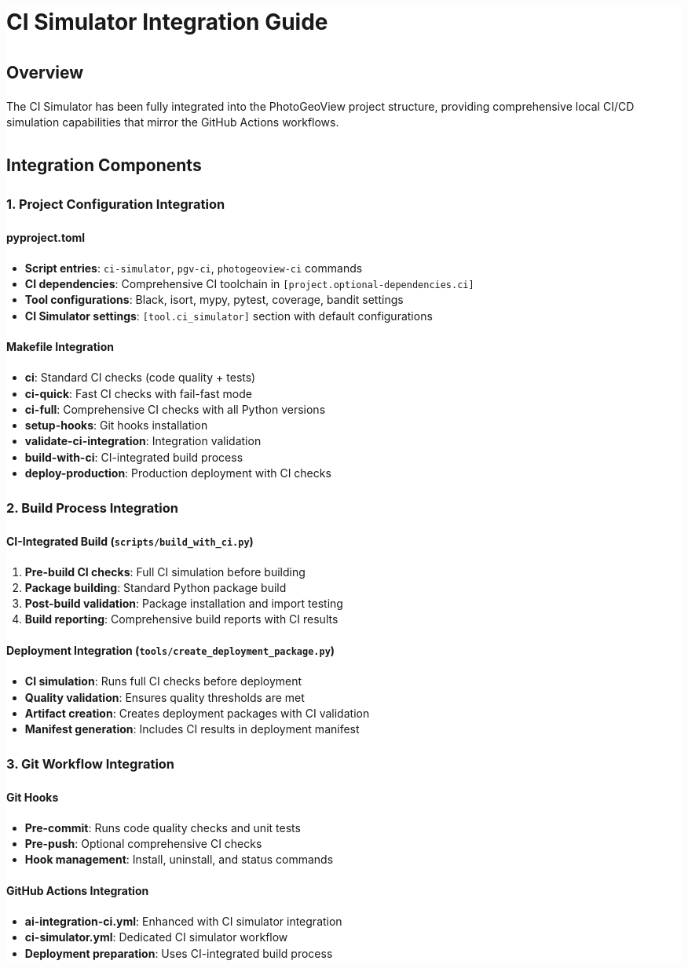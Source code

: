 # CI Simulator Integration Guide

## Overview

The CI Simulator has been fully integrated into the PhotoGeoView project structure, providing comprehensive local CI/CD simulation capabilities that mirror the GitHub Actions workflows.

## Integration Components

### 1. Project Configuration Integration

#### pyproject.toml
- **Script entries**: `ci-simulator`, `pgv-ci`, `photogeoview-ci` commands
- **CI dependencies**: Comprehensive CI toolchain in `[project.optional-dependencies.ci]`
- **Tool configurations**: Black, isort, mypy, pytest, coverage, bandit settings
- **CI Simulator settings**: `[tool.ci_simulator]` section with default configurations

#### Makefile Integration
- **ci**: Standard CI checks (code quality + tests)
- **ci-quick**: Fast CI checks with fail-fast mode
- **ci-full**: Comprehensive CI checks with all Python versions
- **setup-hooks**: Git hooks installation
- **validate-ci-integration**: Integration validation
- **build-with-ci**: CI-integrated build process
- **deploy-production**: Production deployment with CI checks

### 2. Build Process Integration

#### CI-Integrated Build (`scripts/build_with_ci.py`)
1. **Pre-build CI checks**: Full CI simulation before building
2. **Package building**: Standard Python package build
3. **Post-build validation**: Package installation and import testing
4. **Build reporting**: Comprehensive build reports with CI results

#### Deployment Integration (`tools/create_deployment_package.py`)
- **CI simulation**: Runs full CI checks before deployment
- **Quality validation**: Ensures quality thresholds are met
- **Artifact creation**: Creates deployment packages with CI validation
- **Manifest generation**: Includes CI results in deployment manifest

### 3. Git Workflow Integration

#### Git Hooks
- **Pre-commit**: Runs code quality checks and unit tests
- **Pre-push**: Optional comprehensive CI checks
- **Hook management**: Install, uninstall, and status commands

#### GitHub Actions Integration
- **ai-integration-ci.yml**: Enhanced with CI simulator integration
- **ci-simulator.yml**: Dedicated CI simulator workflow
- **Deployment preparation**: Uses CI-integrated build process
